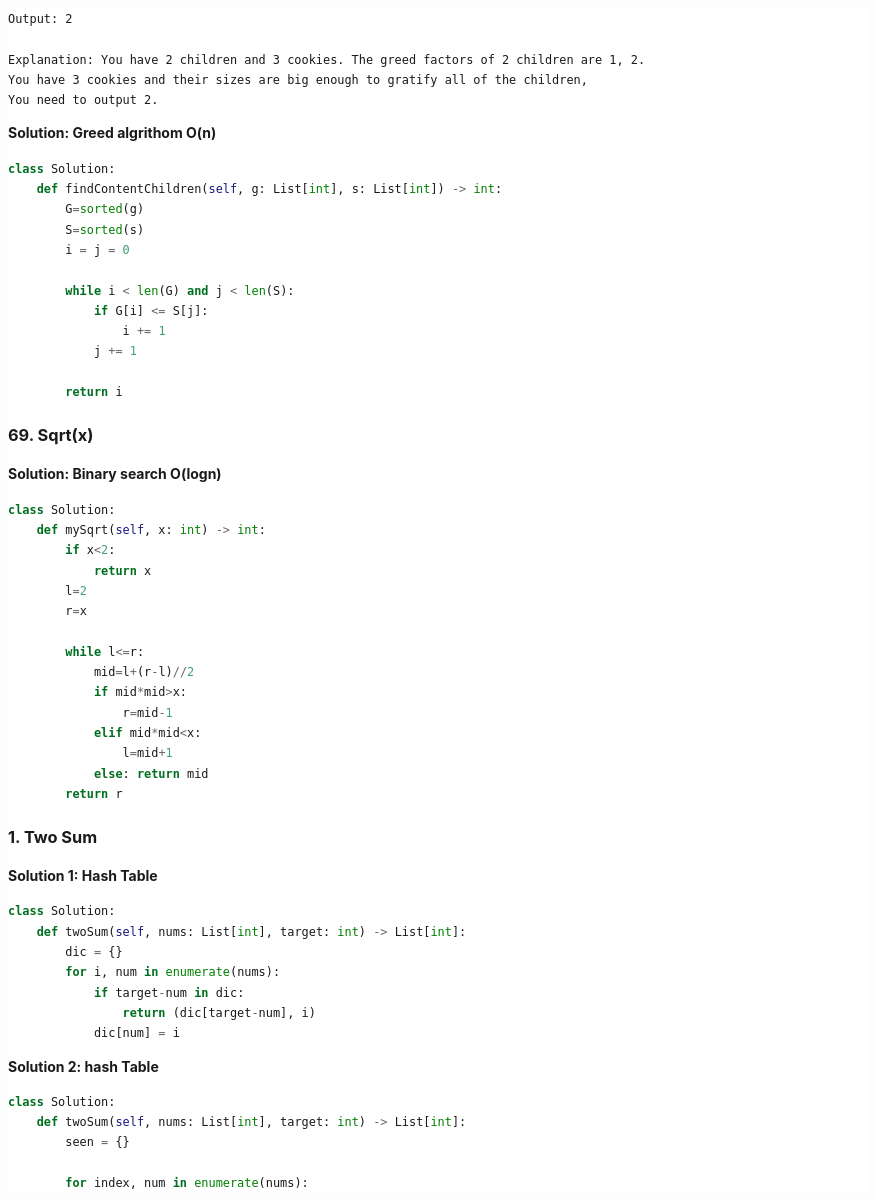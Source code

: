 ```
Output: 2

Explanation: You have 2 children and 3 cookies. The greed factors of 2 children are 1, 2. 
You have 3 cookies and their sizes are big enough to gratify all of the children, 
You need to output 2.
```
**Solution: Greed algrithom O(n)**
``` Python
class Solution:
    def findContentChildren(self, g: List[int], s: List[int]) -> int:
        G=sorted(g)
        S=sorted(s)
        i = j = 0
        
        while i < len(G) and j < len(S):
            if G[i] <= S[j]:
                i += 1
            j += 1
            
        return i        
```

<a name="69"></a>
### 69. Sqrt(x)

**Solution: Binary search O(logn)**
``` Python
class Solution:
    def mySqrt(self, x: int) -> int:
        if x<2:
            return x
        l=2
        r=x

        while l<=r:
            mid=l+(r-l)//2
            if mid*mid>x:
                r=mid-1
            elif mid*mid<x:
                l=mid+1
            else: return mid
        return r
``` 
<a name="1"></a>
### 1. Two Sum

**Solution 1: Hash Table**
``` Python
class Solution:
    def twoSum(self, nums: List[int], target: int) -> List[int]:
        dic = {}
        for i, num in enumerate(nums):
            if target-num in dic:
                return (dic[target-num], i)
            dic[num] = i

``` 
**Solution 2: hash Table**
``` Python
class Solution:
    def twoSum(self, nums: List[int], target: int) -> List[int]:
        seen = {}
        
        for index, num in enumerate(nums):
```